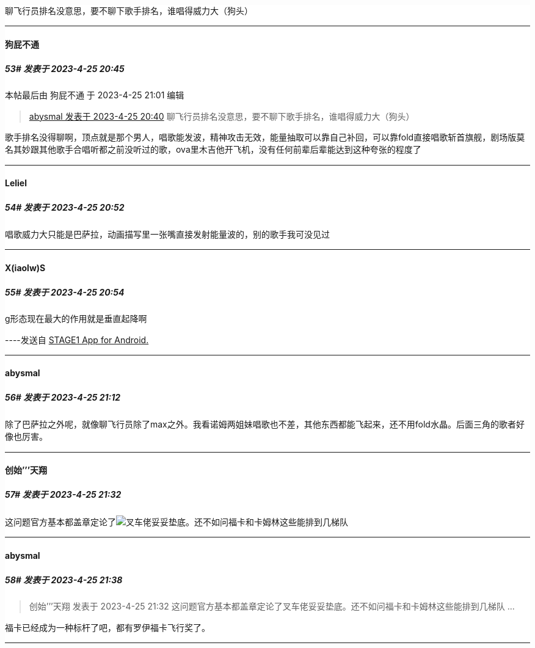 聊飞行员排名没意思，要不聊下歌手排名，谁唱得威力大（狗头）

*****

####  狗屁不通  
##### 53#       发表于 2023-4-25 20:45

 本帖最后由 狗屁不通 于 2023-4-25 21:01 编辑 
<blockquote><a href="httphttps://bbs.saraba1st.com/2b/forum.php?mod=redirect&amp;goto=findpost&amp;pid=60611789&amp;ptid=2130624" target="_blank">abysmal 发表于 2023-4-25 20:40</a>
聊飞行员排名没意思，要不聊下歌手排名，谁唱得威力大（狗头）</blockquote>
歌手排名没得聊啊，顶点就是那个男人，唱歌能发波，精神攻击无效，能量抽取可以靠自己补回，可以靠fold直接唱歌斩首旗舰，剧场版莫名其妙跟其他歌手合唱听都之前没听过的歌，ova里木吉他开飞机，没有任何前辈后辈能达到这种夸张的程度了

*****

####  Leliel  
##### 54#       发表于 2023-4-25 20:52

唱歌威力大只能是巴萨拉，动画描写里一张嘴直接发射能量波的，别的歌手我可没见过

*****

####  X(iaolw)S  
##### 55#       发表于 2023-4-25 20:54

g形态现在最大的作用就是垂直起降啊

----发送自 [STAGE1 App for Android.](http://stage1.5j4m.com/?1.37)

*****

####  abysmal  
##### 56#       发表于 2023-4-25 21:12

除了巴萨拉之外呢，就像聊飞行员除了max之外。我看诺姆两姐妹唱歌也不差，其他东西都能飞起来，还不用fold水晶。后面三角的歌者好像也厉害。

*****

####  创始’’’天翔  
##### 57#       发表于 2023-4-25 21:32

这问题官方基本都盖章定论了<img src="https://static.saraba1st.com/image/smiley/face2017/067.png" referrerpolicy="no-referrer">叉车佬妥妥垫底。还不如问福卡和卡姆林这些能排到几梯队

*****

####  abysmal  
##### 58#       发表于 2023-4-25 21:38

<blockquote>创始’’’天翔 发表于 2023-4-25 21:32
这问题官方基本都盖章定论了叉车佬妥妥垫底。还不如问福卡和卡姆林这些能排到几梯队 ...</blockquote>
福卡已经成为一种标杆了吧，都有罗伊福卡飞行奖了。

*****
